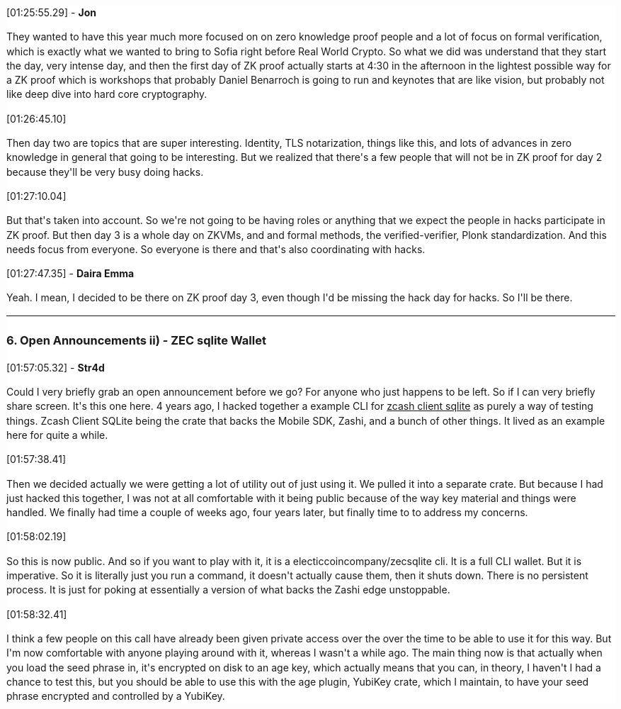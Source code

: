 [01:25:55.29] - **Jon**

They wanted to have this year much more focused on on zero knowledge proof people and a lot of focus on formal verification, which is exactly what we wanted to bring to Sofia right before Real World Crypto. So what we did was understand that they start the day, very intense day, and then the first day of ZK proof actually starts at 4:30 in the afternoon in the lightest possible way for a ZK proof which is workshops that probably Daniel Benarroch is going to run and keynotes that are like vision, but probably not like deep dive into hard core cryptography.

[01:26:45.10]

Then day two are topics that are super interesting. Identity, TLS notarization, things like this, and lots of advances in zero knowledge in general that going to be interesting. But we realized that there's a few people that will not be in ZK proof for day 2 because they'll be very busy doing hacks.

[01:27:10.04]

But that's taken into account. So we're not going to be having roles or anything that we expect the people in hacks participate in ZK proof. But then day 3 is a whole day on ZKVMs, and and formal methods, the verified-verifier, Plonk standardization. And this needs focus from everyone. So everyone is there and that's also coordinating with hacks.

[01:27:47.35] - **Daira Emma**

Yeah. I mean, I decided to be there on ZK proof day 3, even though I'd be missing the hack day for hacks. So I'll be there.

___

### 6. Open Announcements ii) - ZEC sqlite Wallet

[01:57:05.32] - **Str4d**

Could I very briefly grab an open announcement before we go? For anyone who just happens to be left. So if I can very briefly share screen. It's this one here. 4 years ago, I hacked together a example CLI for [zcash client sqlite](https://github.com/Electric-Coin-Company/zec-sqlite-cli) as purely a way of testing things. Zcash Client SQLite being the crate that backs the Mobile SDK, Zashi, and a bunch of other things. It lived as an example here for quite a while.

[01:57:38.41] 

Then we decided actually we were getting a lot of utility out of just using it. We pulled it into a separate crate. But because I had just hacked this together, I was not at all comfortable with it being public because of the way key material and things were handled. We finally had time a couple of weeks ago, four years later, but finally time to to address my concerns.

[01:58:02.19] 

So this is now public. And so if you want to play with it, it is a electiccoincompany/zecsqlite cli. It is a full CLI wallet. But it is imperative. So it is literally just you run a command, it doesn't actually cause them, then it shuts down. There is no persistent process. It is just for poking at essentially a version of what backs the Zashi edge unstoppable.

[01:58:32.41]

I think a few people on this call have already been given private access over the over the time to be able to use it for this way. But I'm now comfortable with anyone playing around with it, whereas I wasn't a while ago. The main thing now is that actually when you load the seed phrase in, it's encrypted on disk to an age key, which actually means that you can, in theory, I haven't I had a chance to test this, but you should be able to use this with the age plugin, YubiKey crate, which I maintain, to have your seed phrase encrypted and controlled by a YubiKey.

